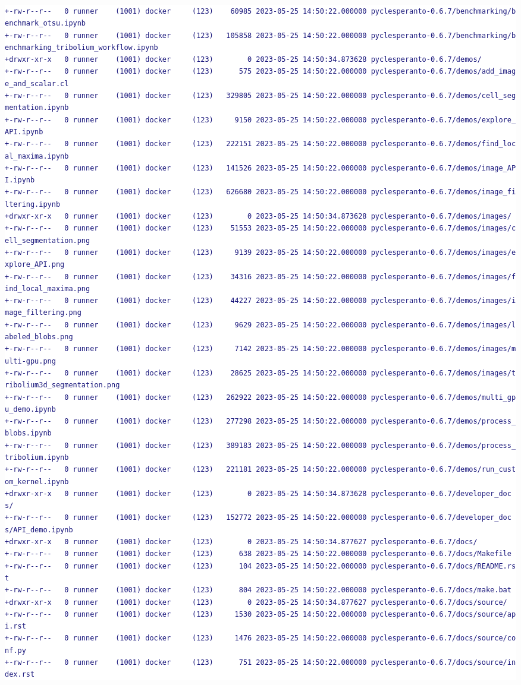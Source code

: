 ```diff
+-rw-r--r--   0 runner    (1001) docker     (123)    60985 2023-05-25 14:50:22.000000 pyclesperanto-0.6.7/benchmarking/benchmark_otsu.ipynb
+-rw-r--r--   0 runner    (1001) docker     (123)   105858 2023-05-25 14:50:22.000000 pyclesperanto-0.6.7/benchmarking/benchmarking_tribolium_workflow.ipynb
+drwxr-xr-x   0 runner    (1001) docker     (123)        0 2023-05-25 14:50:34.873628 pyclesperanto-0.6.7/demos/
+-rw-r--r--   0 runner    (1001) docker     (123)      575 2023-05-25 14:50:22.000000 pyclesperanto-0.6.7/demos/add_image_and_scalar.cl
+-rw-r--r--   0 runner    (1001) docker     (123)   329805 2023-05-25 14:50:22.000000 pyclesperanto-0.6.7/demos/cell_segmentation.ipynb
+-rw-r--r--   0 runner    (1001) docker     (123)     9150 2023-05-25 14:50:22.000000 pyclesperanto-0.6.7/demos/explore_API.ipynb
+-rw-r--r--   0 runner    (1001) docker     (123)   222151 2023-05-25 14:50:22.000000 pyclesperanto-0.6.7/demos/find_local_maxima.ipynb
+-rw-r--r--   0 runner    (1001) docker     (123)   141526 2023-05-25 14:50:22.000000 pyclesperanto-0.6.7/demos/image_API.ipynb
+-rw-r--r--   0 runner    (1001) docker     (123)   626680 2023-05-25 14:50:22.000000 pyclesperanto-0.6.7/demos/image_filtering.ipynb
+drwxr-xr-x   0 runner    (1001) docker     (123)        0 2023-05-25 14:50:34.873628 pyclesperanto-0.6.7/demos/images/
+-rw-r--r--   0 runner    (1001) docker     (123)    51553 2023-05-25 14:50:22.000000 pyclesperanto-0.6.7/demos/images/cell_segmentation.png
+-rw-r--r--   0 runner    (1001) docker     (123)     9139 2023-05-25 14:50:22.000000 pyclesperanto-0.6.7/demos/images/explore_API.png
+-rw-r--r--   0 runner    (1001) docker     (123)    34316 2023-05-25 14:50:22.000000 pyclesperanto-0.6.7/demos/images/find_local_maxima.png
+-rw-r--r--   0 runner    (1001) docker     (123)    44227 2023-05-25 14:50:22.000000 pyclesperanto-0.6.7/demos/images/image_filtering.png
+-rw-r--r--   0 runner    (1001) docker     (123)     9629 2023-05-25 14:50:22.000000 pyclesperanto-0.6.7/demos/images/labeled_blobs.png
+-rw-r--r--   0 runner    (1001) docker     (123)     7142 2023-05-25 14:50:22.000000 pyclesperanto-0.6.7/demos/images/multi-gpu.png
+-rw-r--r--   0 runner    (1001) docker     (123)    28625 2023-05-25 14:50:22.000000 pyclesperanto-0.6.7/demos/images/tribolium3d_segmentation.png
+-rw-r--r--   0 runner    (1001) docker     (123)   262922 2023-05-25 14:50:22.000000 pyclesperanto-0.6.7/demos/multi_gpu_demo.ipynb
+-rw-r--r--   0 runner    (1001) docker     (123)   277298 2023-05-25 14:50:22.000000 pyclesperanto-0.6.7/demos/process_blobs.ipynb
+-rw-r--r--   0 runner    (1001) docker     (123)   389183 2023-05-25 14:50:22.000000 pyclesperanto-0.6.7/demos/process_tribolium.ipynb
+-rw-r--r--   0 runner    (1001) docker     (123)   221181 2023-05-25 14:50:22.000000 pyclesperanto-0.6.7/demos/run_custom_kernel.ipynb
+drwxr-xr-x   0 runner    (1001) docker     (123)        0 2023-05-25 14:50:34.873628 pyclesperanto-0.6.7/developer_docs/
+-rw-r--r--   0 runner    (1001) docker     (123)   152772 2023-05-25 14:50:22.000000 pyclesperanto-0.6.7/developer_docs/API_demo.ipynb
+drwxr-xr-x   0 runner    (1001) docker     (123)        0 2023-05-25 14:50:34.877627 pyclesperanto-0.6.7/docs/
+-rw-r--r--   0 runner    (1001) docker     (123)      638 2023-05-25 14:50:22.000000 pyclesperanto-0.6.7/docs/Makefile
+-rw-r--r--   0 runner    (1001) docker     (123)      104 2023-05-25 14:50:22.000000 pyclesperanto-0.6.7/docs/README.rst
+-rw-r--r--   0 runner    (1001) docker     (123)      804 2023-05-25 14:50:22.000000 pyclesperanto-0.6.7/docs/make.bat
+drwxr-xr-x   0 runner    (1001) docker     (123)        0 2023-05-25 14:50:34.877627 pyclesperanto-0.6.7/docs/source/
+-rw-r--r--   0 runner    (1001) docker     (123)     1530 2023-05-25 14:50:22.000000 pyclesperanto-0.6.7/docs/source/api.rst
+-rw-r--r--   0 runner    (1001) docker     (123)     1476 2023-05-25 14:50:22.000000 pyclesperanto-0.6.7/docs/source/conf.py
+-rw-r--r--   0 runner    (1001) docker     (123)      751 2023-05-25 14:50:22.000000 pyclesperanto-0.6.7/docs/source/index.rst
```